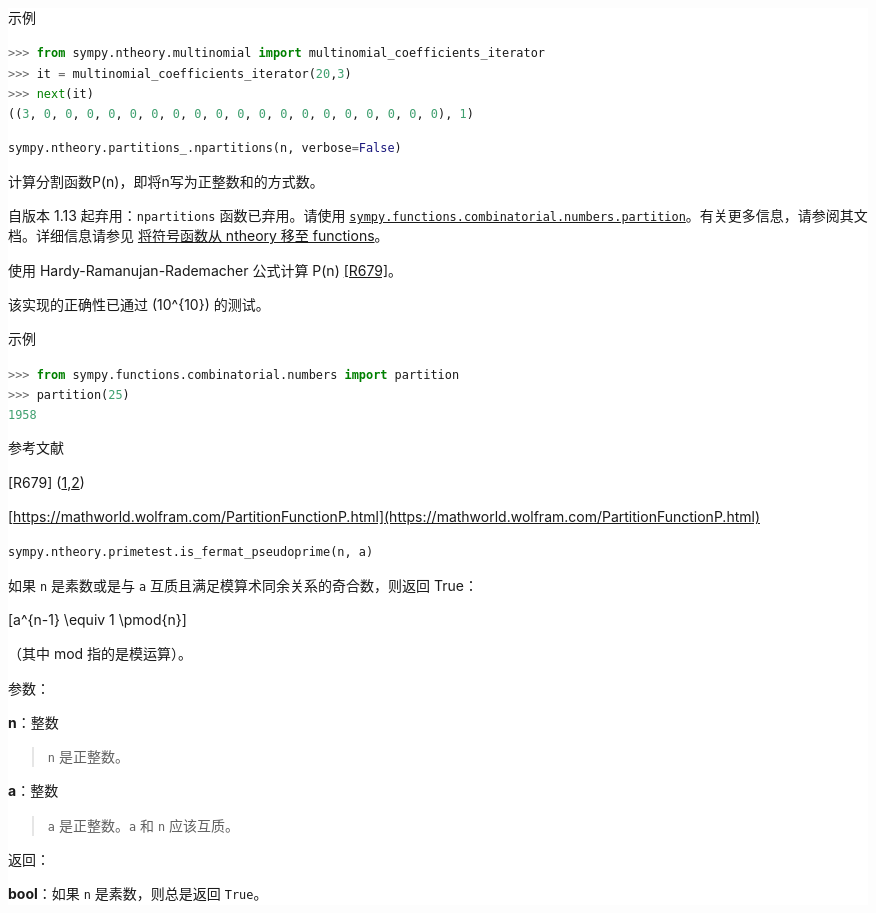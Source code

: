 示例

```py
>>> from sympy.ntheory.multinomial import multinomial_coefficients_iterator
>>> it = multinomial_coefficients_iterator(20,3)
>>> next(it)
((3, 0, 0, 0, 0, 0, 0, 0, 0, 0, 0, 0, 0, 0, 0, 0, 0, 0, 0, 0), 1) 
```

```py
sympy.ntheory.partitions_.npartitions(n, verbose=False)
```

计算分割函数P(n)，即将n写为正整数和的方式数。

自版本 1.13 起弃用：`npartitions` 函数已弃用。请使用 [`sympy.functions.combinatorial.numbers.partition`](functions/combinatorial.html#sympy.functions.combinatorial.numbers.partition "sympy.functions.combinatorial.numbers.partition")。有关更多信息，请参阅其文档。详细信息请参见 [将符号函数从 ntheory 移至 functions](../explanation/active-deprecations.html#deprecated-ntheory-symbolic-functions)。

使用 Hardy-Ramanujan-Rademacher 公式计算 P(n) [[R679]](#r679)。

该实现的正确性已通过 \(10^{10}\) 的测试。

示例

```py
>>> from sympy.functions.combinatorial.numbers import partition
>>> partition(25)
1958 
```

参考文献

[R679] ([1](#id34),[2](#id35))

[https://mathworld.wolfram.com/PartitionFunctionP.html](https://mathworld.wolfram.com/PartitionFunctionP.html)

```py
sympy.ntheory.primetest.is_fermat_pseudoprime(n, a)
```

如果 `n` 是素数或是与 `a` 互质且满足模算术同余关系的奇合数，则返回 True：

\[a^{n-1} \equiv 1 \pmod{n}\]

（其中 mod 指的是模运算）。

参数：

**n**：整数

> `n` 是正整数。

**a**：整数

> `a` 是正整数。`a` 和 `n` 应该互质。

返回：

**bool**：如果 `n` 是素数，则总是返回 `True`。
